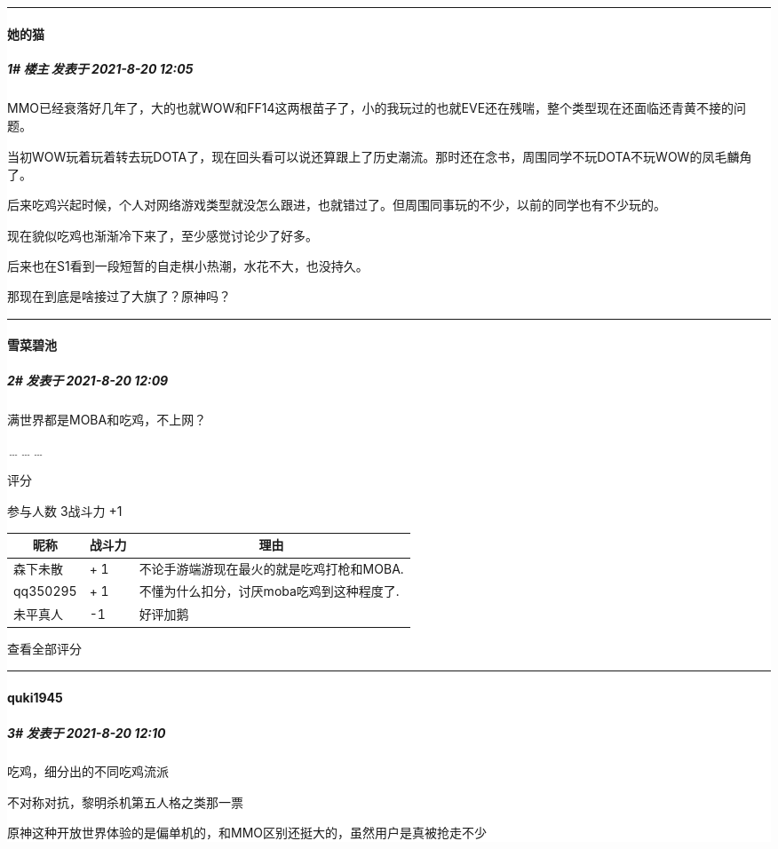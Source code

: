

*****

####  她的猫  
##### 1#       楼主       发表于 2021-8-20 12:05


MMO已经衰落好几年了，大的也就WOW和FF14这两根苗子了，小的我玩过的也就EVE还在残喘，整个类型现在还面临还青黄不接的问题。

当初WOW玩着玩着转去玩DOTA了，现在回头看可以说还算跟上了历史潮流。那时还在念书，周围同学不玩DOTA不玩WOW的凤毛麟角了。

后来吃鸡兴起时候，个人对网络游戏类型就没怎么跟进，也就错过了。但周围同事玩的不少，以前的同学也有不少玩的。

现在貌似吃鸡也渐渐冷下来了，至少感觉讨论少了好多。

后来也在S1看到一段短暂的自走棋小热潮，水花不大，也没持久。


那现在到底是啥接过了大旗了？原神吗？


*****

####  雪菜碧池  
##### 2#       发表于 2021-8-20 12:09


满世界都是MOBA和吃鸡，不上网？


﹍﹍﹍

评分


 参与人数 3战斗力 +1

|昵称|战斗力|理由|
|----|---|---|
| 森下未散| + 1|不论手游端游现在最火的就是吃鸡打枪和MOBA.|
| qq350295| + 1|不懂为什么扣分，讨厌moba吃鸡到这种程度了.|
| 未平真人|-1|好评加鹅|


查看全部评分


*****

####  quki1945  
##### 3#       发表于 2021-8-20 12:10


吃鸡，细分出的不同吃鸡流派

不对称对抗，黎明杀机第五人格之类那一票


原神这种开放世界体验的是偏单机的，和MMO区别还挺大的，虽然用户是真被抢走不少
